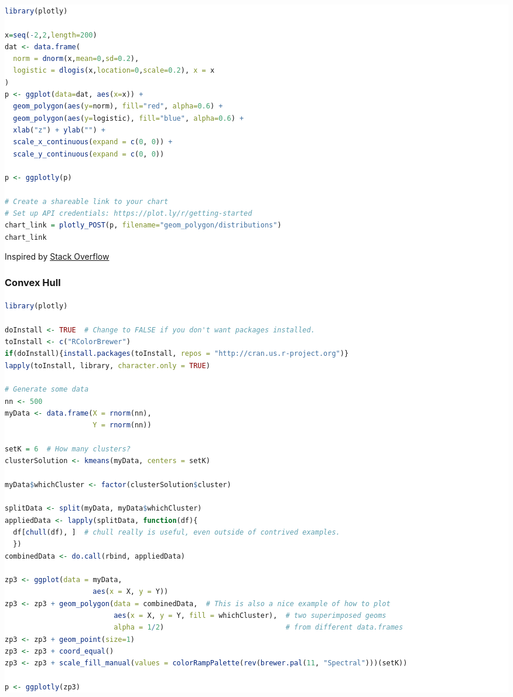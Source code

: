 
```r
library(plotly)

x=seq(-2,2,length=200)
dat <- data.frame(
  norm = dnorm(x,mean=0,sd=0.2),
  logistic = dlogis(x,location=0,scale=0.2), x = x
)
p <- ggplot(data=dat, aes(x=x)) +
  geom_polygon(aes(y=norm), fill="red", alpha=0.6) +
  geom_polygon(aes(y=logistic), fill="blue", alpha=0.6) +
  xlab("z") + ylab("") +
  scale_x_continuous(expand = c(0, 0)) +
  scale_y_continuous(expand = c(0, 0))

p <- ggplotly(p)

# Create a shareable link to your chart
# Set up API credentials: https://plot.ly/r/getting-started
chart_link = plotly_POST(p, filename="geom_polygon/distributions")
chart_link
```

<iframe src="https://plot.ly/~RPlotBot/4155.embed" width="800" height="600" id="igraph" scrolling="no" seamless="seamless" frameBorder="0"> </iframe>
Inspired by <a href="http://stackoverflow.com/questions/7474106/geom-polygon-to-draw-normal-and-logistic-distributions">Stack Overflow</a>

### Convex Hull


```r
library(plotly)

doInstall <- TRUE  # Change to FALSE if you don't want packages installed.
toInstall <- c("RColorBrewer")
if(doInstall){install.packages(toInstall, repos = "http://cran.us.r-project.org")}
lapply(toInstall, library, character.only = TRUE)

# Generate some data
nn <- 500
myData <- data.frame(X = rnorm(nn),
                     Y = rnorm(nn))

setK = 6  # How many clusters?
clusterSolution <- kmeans(myData, centers = setK)

myData$whichCluster <- factor(clusterSolution$cluster)

splitData <- split(myData, myData$whichCluster)
appliedData <- lapply(splitData, function(df){
  df[chull(df), ]  # chull really is useful, even outside of contrived examples.
  })
combinedData <- do.call(rbind, appliedData)

zp3 <- ggplot(data = myData,
                     aes(x = X, y = Y))
zp3 <- zp3 + geom_polygon(data = combinedData,  # This is also a nice example of how to plot
                          aes(x = X, y = Y, fill = whichCluster),  # two superimposed geoms
                          alpha = 1/2)                             # from different data.frames
zp3 <- zp3 + geom_point(size=1)
zp3 <- zp3 + coord_equal()
zp3 <- zp3 + scale_fill_manual(values = colorRampPalette(rev(brewer.pal(11, "Spectral")))(setK))

p <- ggplotly(zp3)
```